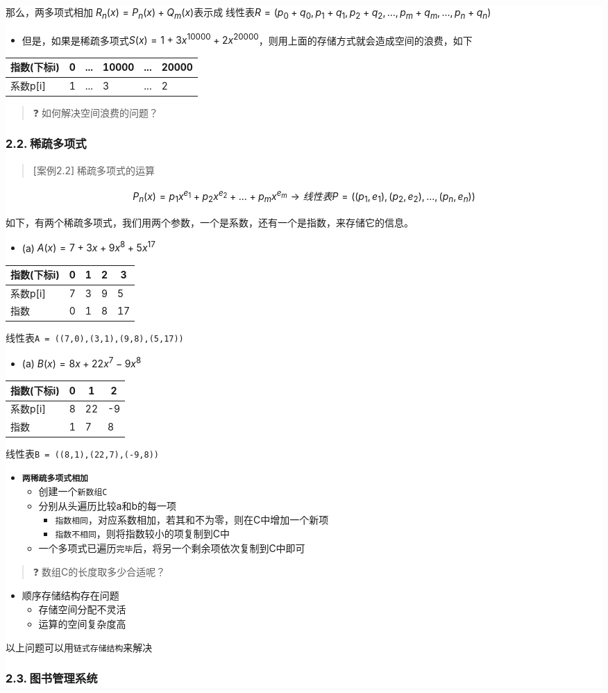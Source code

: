 那么，两多项式相加 $R_n(x)=P_n(x)+Q_m(x)$表示成
线性表$R=(p_0+q_0,p_1+q_1,p_2+q_2,...,p_m+q_m,...,p_n+q_n)$

- 但是，如果是稀疏多项式$S(x)=1+3x^{10000}+2x^{20000}$，则用上面的存储方式就会造成空间的浪费，如下

| 指数(下标i) |  0  | ... | 10000 | ... | 20000 |
| ----------- | --- | --- | ----- | --- | ----- |
| 系数p[i]    | 1   | ... | 3     | ... | 2     |

> ❓ 如何解决空间浪费的问题？

### 2.2. 稀疏多项式

> [案例2.2] 稀疏多项式的运算

$$P_n(x)=p_1x^{e_1}+p_2x^{e_2}+...+p_mx^{e_m}\rightarrow 线性表P=((p_1,e_1),(p_2,e_2),...,(p_n,e_n))$$


如下，有两个稀疏多项式，我们用两个参数，一个是系数，还有一个是指数，来存储它的信息。



- (a) $A(x)=7+3x+9x^8+5x^{17}$

| 指数(下标i) |  0  |  1  |  2  |  3  |
| ----------- | --- | --- | --- | --- |
| 系数p[i]    | 7   | 3   | 9   | 5   |
| 指数        | 0   | 1   | 8   | 17  |

线性表`A = ((7,0),(3,1),(9,8),(5,17))`

- (a) $B(x)=8x+22x^7-9x^{8}$

| 指数(下标i) |  0  |  1  |  2  | 
| ----------- | --- | --- | --- |
| 系数p[i]    | 8   | 22  | -9  |
| 指数        | 1   | 7   | 8   |

线性表`B = ((8,1),(22,7),(-9,8))`

- **`两稀疏多项式相加`**
    - 创建一个`新数组C`
    - 分别从头遍历比较a和b的每一项
        - `指数相同`，对应系数相加，若其和不为零，则在C中增加一个新项
        - `指数不相同`，则将指数较小的项复制到C中
    - 一个多项式已遍历`完毕`后，将另一个剩余项依次复制到C中即可
    
> ❓ 数组C的长度取多少合适呢？

- 顺序存储结构存在问题
    - 存储空间分配不灵活
    - 运算的空间复杂度高

以上问题可以用`链式存储结构`来解决

### 2.3. 图书管理系统

